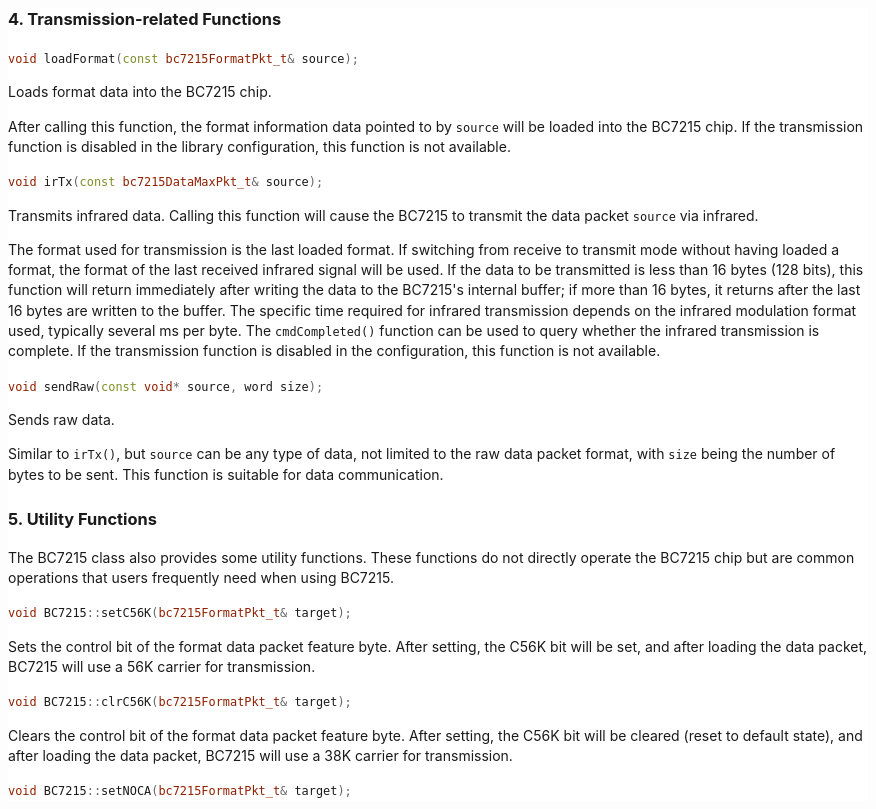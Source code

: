 ### 4. Transmission-related Functions

```cpp
void loadFormat(const bc7215FormatPkt_t& source);
```

Loads format data into the BC7215 chip. 

After calling this function, the format information data pointed to by `source` will be loaded into the BC7215 chip. If the transmission function is disabled in the library configuration, this function is not available.

```cpp
void irTx(const bc7215DataMaxPkt_t& source);
```

Transmits infrared data. Calling this function will cause the BC7215 to transmit the data packet `source` via infrared. 

The format used for transmission is the last loaded format. If switching from receive to transmit mode without having loaded a format, the format of the last received infrared signal will be used. If the data to be transmitted is less than 16 bytes (128 bits), this function will return immediately after writing the data to the BC7215's internal buffer; if more than 16 bytes, it returns after the last 16 bytes are written to the buffer. The specific time required for infrared transmission depends on the infrared modulation format used, typically several ms per byte. The `cmdCompleted()` function can be used to query whether the infrared transmission is complete. If the transmission function is disabled in the configuration, this function is not available.

```cpp
void sendRaw(const void* source, word size);
```

Sends raw data. 

Similar to `irTx()`, but `source` can be any type of data, not limited to the raw data packet format, with `size` being the number of bytes to be sent. This function is suitable for data communication.

### 5. Utility Functions

The BC7215 class also provides some utility functions. These functions do not directly operate the BC7215 chip but are common operations that users frequently need when using BC7215.

```cpp
void BC7215::setC56K(bc7215FormatPkt_t& target);
```

Sets the control bit of the format data packet feature byte. After setting, the C56K bit will be set, and after loading the data packet, BC7215 will use a 56K carrier for transmission.

```cpp
void BC7215::clrC56K(bc7215FormatPkt_t& target);
```

Clears the control bit of the format data packet feature byte. After setting, the C56K bit will be cleared (reset to default state), and after loading the data packet, BC7215 will use a 38K carrier for transmission.

```cpp
void BC7215::setNOCA(bc7215FormatPkt_t& target);
```
